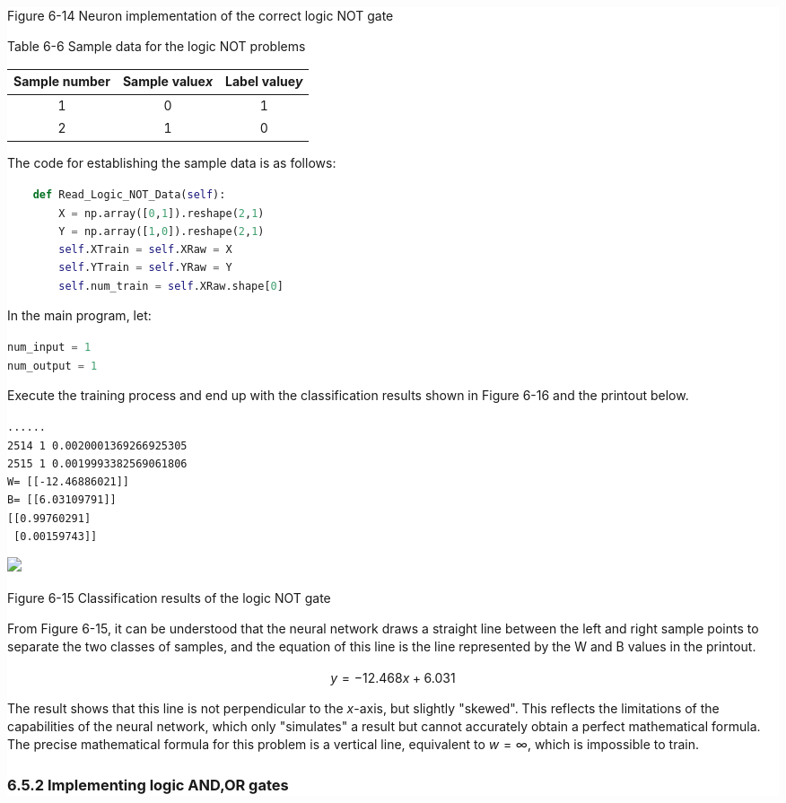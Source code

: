 Figure 6-14 Neuron implementation of the correct logic NOT gate

Table 6-6 Sample data for the logic NOT problems

|Sample number|Sample value$x$|Label value$y$|
|:---:|:---:|:---:|
|1|0|1|
|2|1|0|

The code for establishing the sample data is as follows:

```Python
    def Read_Logic_NOT_Data(self):
        X = np.array([0,1]).reshape(2,1)
        Y = np.array([1,0]).reshape(2,1)
        self.XTrain = self.XRaw = X
        self.YTrain = self.YRaw = Y
        self.num_train = self.XRaw.shape[0]
```

In the main program, let:
```Python
num_input = 1
num_output = 1
```
Execute the training process and end up with the classification results shown in Figure 6-16 and the printout below.

```
......
2514 1 0.0020001369266925305
2515 1 0.0019993382569061806
W= [[-12.46886021]]
B= [[6.03109791]]
[[0.99760291]
 [0.00159743]]
```

<img src="https://aiedugithub4a2.blob.core.windows.net/a2-images/Images/6/LogicNotResult.png" width="400" />

Figure 6-15 Classification results of the logic NOT gate

From Figure 6-15, it can be understood that the neural network draws a straight line between the left and right sample points to separate the two classes of samples, and the equation of this line is the line represented by the W and B values in the printout.

$$
y = -12.468x + 6.031
$$

The result shows that this line is not perpendicular to the $x$-axis, but slightly "skewed". This reflects the limitations of the capabilities of the neural network, which only "simulates" a result but cannot accurately obtain a perfect mathematical formula. The precise mathematical formula for this problem is a vertical line, equivalent to $w=\infty$, which is impossible to train.

### 6.5.2 Implementing logic AND,OR gates

